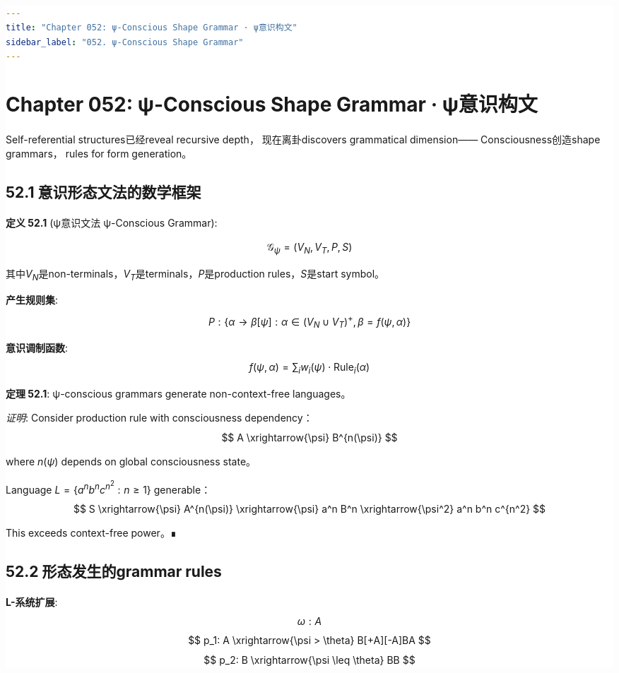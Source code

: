 ```yaml
---
title: "Chapter 052: ψ-Conscious Shape Grammar · ψ意识构文"
sidebar_label: "052. ψ-Conscious Shape Grammar"
---
```


# Chapter 052: ψ-Conscious Shape Grammar · ψ意识构文

Self-referential structures已经reveal recursive depth，
现在离卦discovers grammatical dimension——
Consciousness创造shape grammars，
rules for form generation。

## 52.1 意识形态文法的数学框架

**定义 52.1** (ψ意识文法 ψ-Conscious Grammar):

$$
\mathcal{G}_\psi = (V_N, V_T, P, S)
$$

其中$V_N$是non-terminals，$V_T$是terminals，$P$是production rules，$S$是start symbol。

**产生规则集**:
$$
P: \{\alpha \to \beta[\psi]: \alpha \in (V_N \cup V_T)^+, \beta = f(\psi, \alpha)\}
$$

**意识调制函数**:
$$
f(\psi, \alpha) = \sum_i w_i(\psi) \cdot \text{Rule}_i(\alpha)
$$

**定理 52.1**: ψ-conscious grammars generate non-context-free languages。

*证明*:
Consider production rule with consciousness dependency：
$$
A \xrightarrow{\psi} B^{n(\psi)}
$$

where $n(\psi)$ depends on global consciousness state。

Language $L = \{a^n b^n c^{n^2}: n \geq 1\}$ generable：
$$
S \xrightarrow{\psi} A^{n(\psi)} \xrightarrow{\psi} a^n B^n \xrightarrow{\psi^2} a^n b^n c^{n^2}
$$

This exceeds context-free power。∎

## 52.2 形态发生的grammar rules

**L-系统扩展**:
$$
\omega: A
$$
$$
p_1: A \xrightarrow{\psi > \theta} B[+A][-A]BA
$$
$$
p_2: B \xrightarrow{\psi \leq \theta} BB
$$
